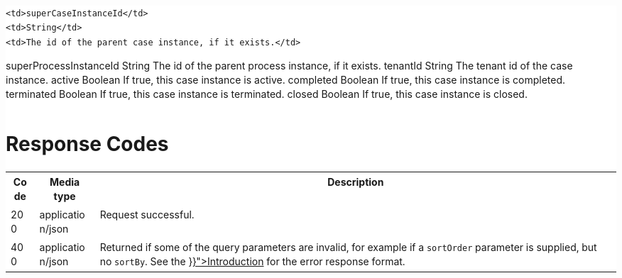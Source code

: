     <td>superCaseInstanceId</td>
    <td>String</td>
    <td>The id of the parent case instance, if it exists.</td>
  </tr>
  <tr>
    <td>superProcessInstanceId</td>
    <td>String</td>
    <td>The id of the parent process instance, if it exists.</td>
  </tr>
  <tr>
    <td>tenantId</td>
    <td>String</td>
    <td>The tenant id of the case instance.</td>
  </tr>
  <tr>
    <td>active</td>
    <td>Boolean</td>
    <td>If true, this case instance is active.</td>
  </tr>
  <tr>
    <td>completed</td>
    <td>Boolean</td>
    <td>If true, this case instance is completed.</td>
  </tr>
  <tr>
    <td>terminated</td>
    <td>Boolean</td>
    <td>If true, this case instance is terminated.</td>
  </tr>
  <tr>
    <td>closed</td>
    <td>Boolean</td>
    <td>If true, this case instance is closed.</td>
  </tr>
</table>


# Response Codes

<table class="table table-striped">
  <tr>
    <th>Code</th>
    <th>Media type</th>
    <th>Description</th>
  </tr>
  <tr>
    <td>200</td>
    <td>application/json</td>
    <td>Request successful.</td>
  </tr>
  <tr>
    <td>400</td>
    <td>application/json</td>
    <td>Returned if some of the query parameters are invalid, for example if a <code>sortOrder</code> parameter is supplied, but no <code>sortBy</code>. See the <a href="{{< ref "/reference/rest/overview/_index.md#error-handling" >}}">Introduction</a> for the error response format.</td>
  </tr>
</table>
